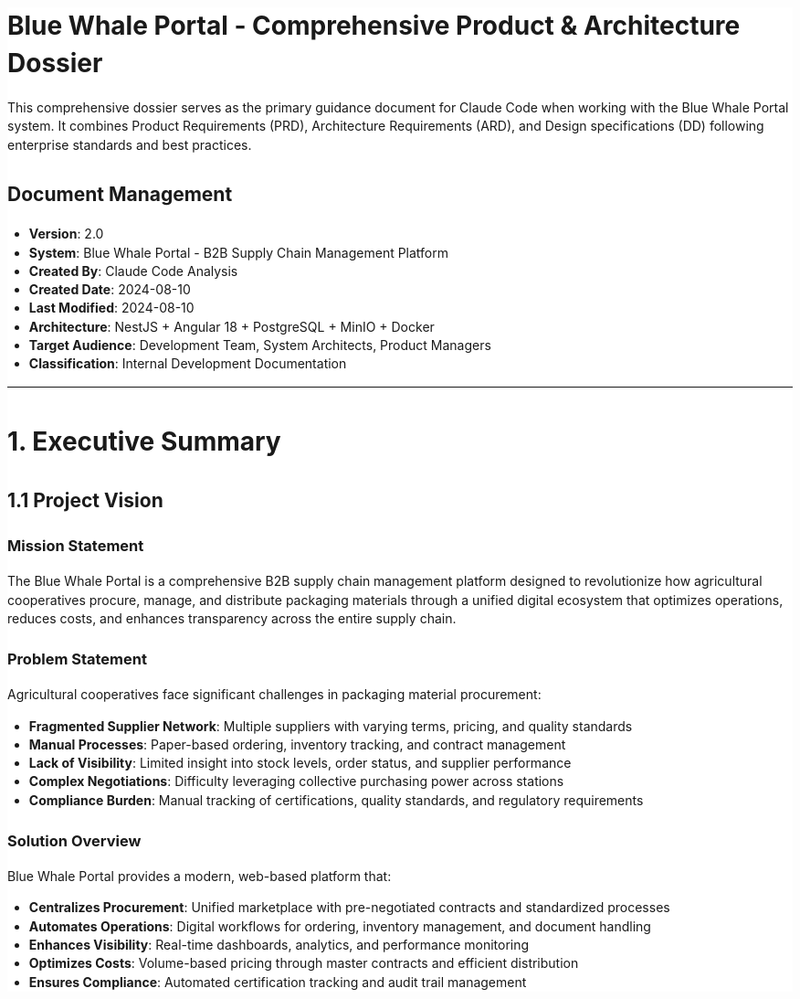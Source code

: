 # Blue Whale Portal - Comprehensive Product & Architecture Dossier

This comprehensive dossier serves as the primary guidance document for Claude Code when working with the Blue Whale Portal system. It combines Product Requirements (PRD), Architecture Requirements (ARD), and Design specifications (DD) following enterprise standards and best practices.

## Document Management

- **Version**: 2.0
- **System**: Blue Whale Portal - B2B Supply Chain Management Platform
- **Created By**: Claude Code Analysis
- **Created Date**: 2024-08-10
- **Last Modified**: 2024-08-10
- **Architecture**: NestJS + Angular 18 + PostgreSQL + MinIO + Docker
- **Target Audience**: Development Team, System Architects, Product Managers
- **Classification**: Internal Development Documentation

---

# 1. Executive Summary

## 1.1 Project Vision

### Mission Statement
The Blue Whale Portal is a comprehensive B2B supply chain management platform designed to revolutionize how agricultural cooperatives procure, manage, and distribute packaging materials through a unified digital ecosystem that optimizes operations, reduces costs, and enhances transparency across the entire supply chain.

### Problem Statement
Agricultural cooperatives face significant challenges in packaging material procurement:
- **Fragmented Supplier Network**: Multiple suppliers with varying terms, pricing, and quality standards
- **Manual Processes**: Paper-based ordering, inventory tracking, and contract management
- **Lack of Visibility**: Limited insight into stock levels, order status, and supplier performance
- **Complex Negotiations**: Difficulty leveraging collective purchasing power across stations
- **Compliance Burden**: Manual tracking of certifications, quality standards, and regulatory requirements

### Solution Overview
Blue Whale Portal provides a modern, web-based platform that:
- **Centralizes Procurement**: Unified marketplace with pre-negotiated contracts and standardized processes
- **Automates Operations**: Digital workflows for ordering, inventory management, and document handling
- **Enhances Visibility**: Real-time dashboards, analytics, and performance monitoring
- **Optimizes Costs**: Volume-based pricing through master contracts and efficient distribution
- **Ensures Compliance**: Automated certification tracking and audit trail management
